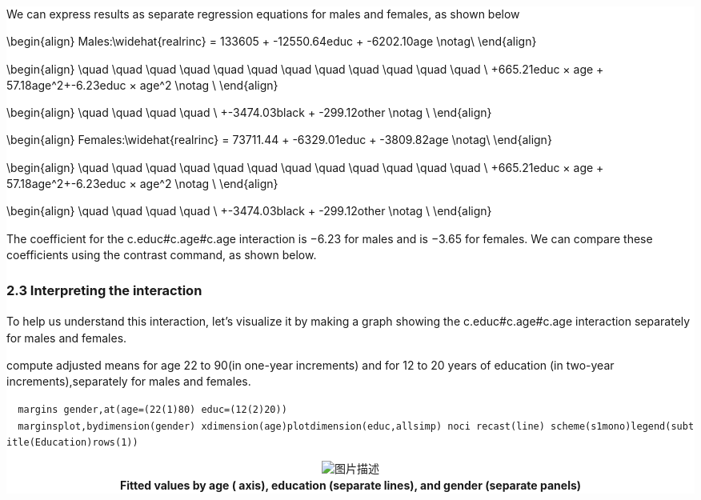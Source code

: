 We can express results as separate regression equations for males and females, as shown below

\begin{align}
Males:\widehat{realrinc} = 133605 + -12550.64educ + -6202.10age  \notag\\
\end{align}

\begin{align}
\quad \quad \quad \quad \quad \quad \quad \quad \quad \quad \quad \quad  \\
 +665.21educ × age + 57.18age^2+-6.23educ × age^2 \notag \\
\end{align}

\begin{align}
\quad \quad \quad \quad   \\
 +-3474.03black + -299.12other  \notag \\
\end{align}





\begin{align}
Females:\widehat{realrinc} = 73711.44 + -6329.01educ + -3809.82age  \notag\\
\end{align}

\begin{align}
\quad \quad \quad \quad \quad \quad \quad \quad \quad \quad \quad \quad  \\
 +665.21educ × age + 57.18age^2+-6.23educ × age^2 \notag \\
\end{align}

\begin{align}
\quad \quad \quad \quad   \\
 +-3474.03black + -299.12other  \notag \\
\end{align}

The coefficient for the c.educ#c.age#c.age interaction is $-6.23$ for males and is $-3.65$ for females. We can compare these coefficients using the contrast command, as shown below.

### 2.3 Interpreting the interaction

To help us understand this interaction, let’s visualize it by making a graph showing the c.educ#c.age#c.age interaction separately for males and females. 

compute adjusted means for age 22 to 90(in one-year increments) and for 12 to 20 years of education (in two-year increments),separately for males and females.

```
  margins gender,at(age=(22(1)80) educ=(12(2)20))
  marginsplot,bydimension(gender) xdimension(age)plotdimension(educ,allsimp) noci recast(line) scheme(s1mono)legend(subtitle(Education)rows(1))
```


<figure style="text-align:center;">
  <img src="https://cdn.jsdelivr.net/gh/forest293/Hugo-image/2024.1.12.8.png" style="width:650px;height:450px;" alt="图片描述">
  <figcaption><strong>Fitted values by age ( axis), education (separate lines), and gender (separate panels)</strong></figcaption>
</figure>

